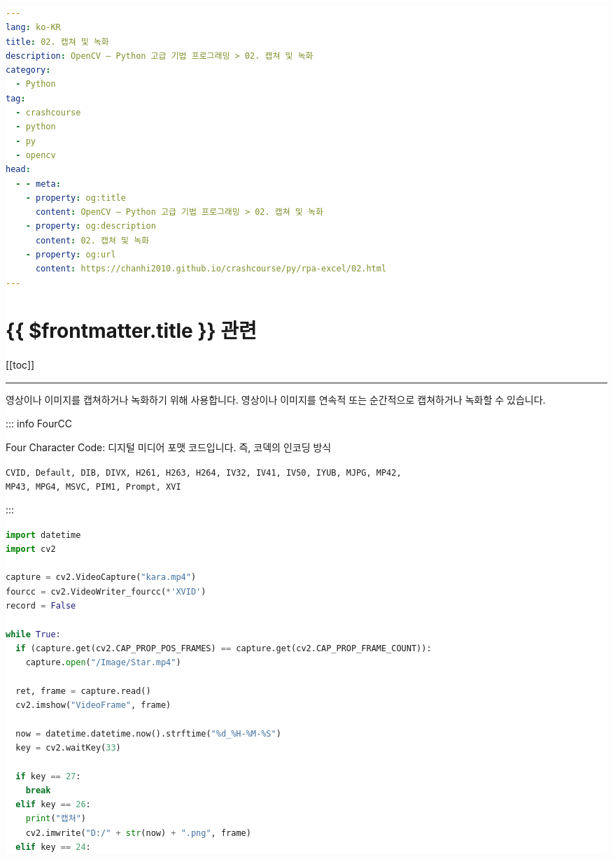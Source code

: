 ```yaml
---
lang: ko-KR
title: 02. 캡쳐 및 녹화
description: OpenCV – Python 고급 기법 프로그래밍 > 02. 캡쳐 및 녹화
category:
  - Python
tag: 
  - crashcourse
  - python
  - py
  - opencv
head:
  - - meta:
    - property: og:title
      content: OpenCV – Python 고급 기법 프로그래밍 > 02. 캡쳐 및 녹화
    - property: og:description
      content: 02. 캡쳐 및 녹화
    - property: og:url
      content: https://chanhi2010.github.io/crashcourse/py/rpa-excel/02.html
---
```


# {{ $frontmatter.title }} 관련

[[toc]]

---

영상이나 이미지를 캡쳐하거나 녹화하기 위해 사용합니다. 영상이나 이미지를 연속적 또는 순간적으로 캡쳐하거나 녹화할 수 있습니다.

::: info FourCC

Four Character Code: 디지털 미디어 포맷 코드입니다. 즉, 코덱의 인코딩 방식

```
CVID, Default, DIB, DIVX, H261, H263, H264, IV32, IV41, IV50, IYUB, MJPG, MP42, 
MP43, MPG4, MSVC, PIM1, Prompt, XVI
```

:::

```py
import datetime
import cv2

capture = cv2.VideoCapture("kara.mp4")
fourcc = cv2.VideoWriter_fourcc(*'XVID')
record = False

while True:
  if (capture.get(cv2.CAP_PROP_POS_FRAMES) == capture.get(cv2.CAP_PROP_FRAME_COUNT)):
    capture.open("/Image/Star.mp4")
  
  ret, frame = capture.read()
  cv2.imshow("VideoFrame", frame)

  now = datetime.datetime.now().strftime("%d_%H-%M-%S")
  key = cv2.waitKey(33)

  if key == 27:
    break
  elif key == 26:
    print("캡쳐")
    cv2.imwrite("D:/" + str(now) + ".png", frame)
  elif key == 24:
```